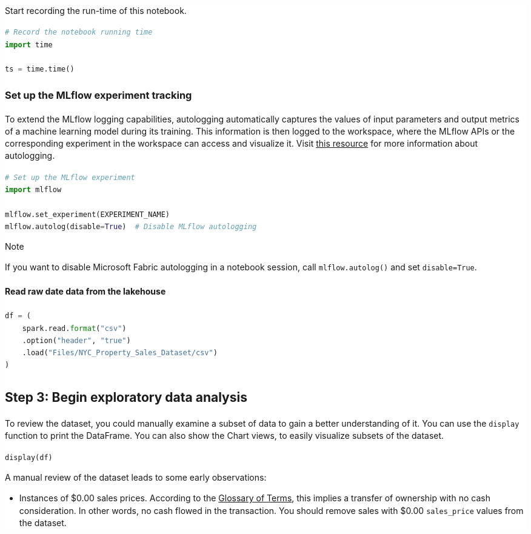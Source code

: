 
Start recording the run-time of this notebook.


```python
# Record the notebook running time
import time

ts = time.time()
```

### Set up the MLflow experiment tracking

To extend the MLflow logging capabilities, autologging automatically captures the values of input parameters and output metrics of a machine learning model during its training. This information is then logged to the workspace, where the MLflow APIs or the corresponding experiment in the workspace can access and visualize it. Visit [this resource](./mlflow-autologging.md) for more information about autologging.


```python
# Set up the MLflow experiment
import mlflow

mlflow.set_experiment(EXPERIMENT_NAME)
mlflow.autolog(disable=True)  # Disable MLflow autologging
```

> [!NOTE]
> If you want to disable Microsoft Fabric autologging in a notebook session, call `mlflow.autolog()` and set `disable=True`.

#### Read raw date data from the lakehouse


```python
df = (
    spark.read.format("csv")
    .option("header", "true")
    .load("Files/NYC_Property_Sales_Dataset/csv")
)
```

## Step 3: Begin exploratory data analysis

To review the dataset, you could manually examine a subset of data to gain a better understanding of it. You can use the `display` function to print the DataFrame. You can also show the Chart views, to easily visualize subsets of the dataset.


```python
display(df)
```

A manual review of the dataset leads to some early observations:

* Instances of $0.00 sales prices. According to the [Glossary of Terms](https://www.nyc.gov/assets/finance/downloads/pdf/07pdf/glossary_rsf071607.pdf), this implies a transfer of ownership with no cash consideration. In other words, no cash flowed in the transaction. You should remove sales with $0.00 `sales_price` values from the dataset.

